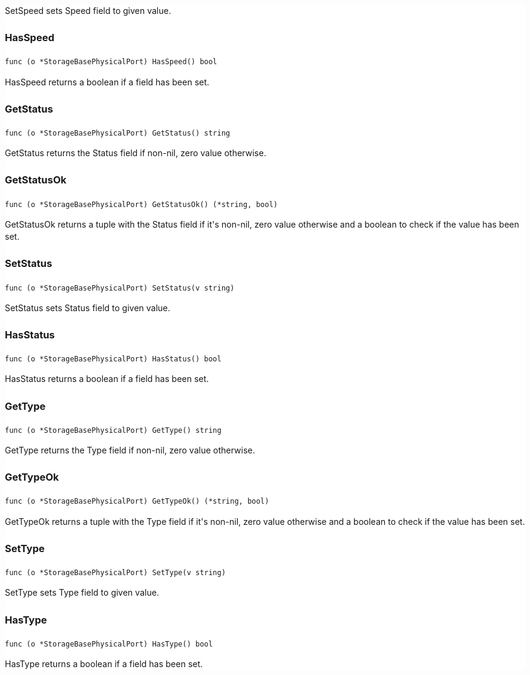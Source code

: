 SetSpeed sets Speed field to given value.

### HasSpeed

`func (o *StorageBasePhysicalPort) HasSpeed() bool`

HasSpeed returns a boolean if a field has been set.

### GetStatus

`func (o *StorageBasePhysicalPort) GetStatus() string`

GetStatus returns the Status field if non-nil, zero value otherwise.

### GetStatusOk

`func (o *StorageBasePhysicalPort) GetStatusOk() (*string, bool)`

GetStatusOk returns a tuple with the Status field if it's non-nil, zero value otherwise
and a boolean to check if the value has been set.

### SetStatus

`func (o *StorageBasePhysicalPort) SetStatus(v string)`

SetStatus sets Status field to given value.

### HasStatus

`func (o *StorageBasePhysicalPort) HasStatus() bool`

HasStatus returns a boolean if a field has been set.

### GetType

`func (o *StorageBasePhysicalPort) GetType() string`

GetType returns the Type field if non-nil, zero value otherwise.

### GetTypeOk

`func (o *StorageBasePhysicalPort) GetTypeOk() (*string, bool)`

GetTypeOk returns a tuple with the Type field if it's non-nil, zero value otherwise
and a boolean to check if the value has been set.

### SetType

`func (o *StorageBasePhysicalPort) SetType(v string)`

SetType sets Type field to given value.

### HasType

`func (o *StorageBasePhysicalPort) HasType() bool`

HasType returns a boolean if a field has been set.
